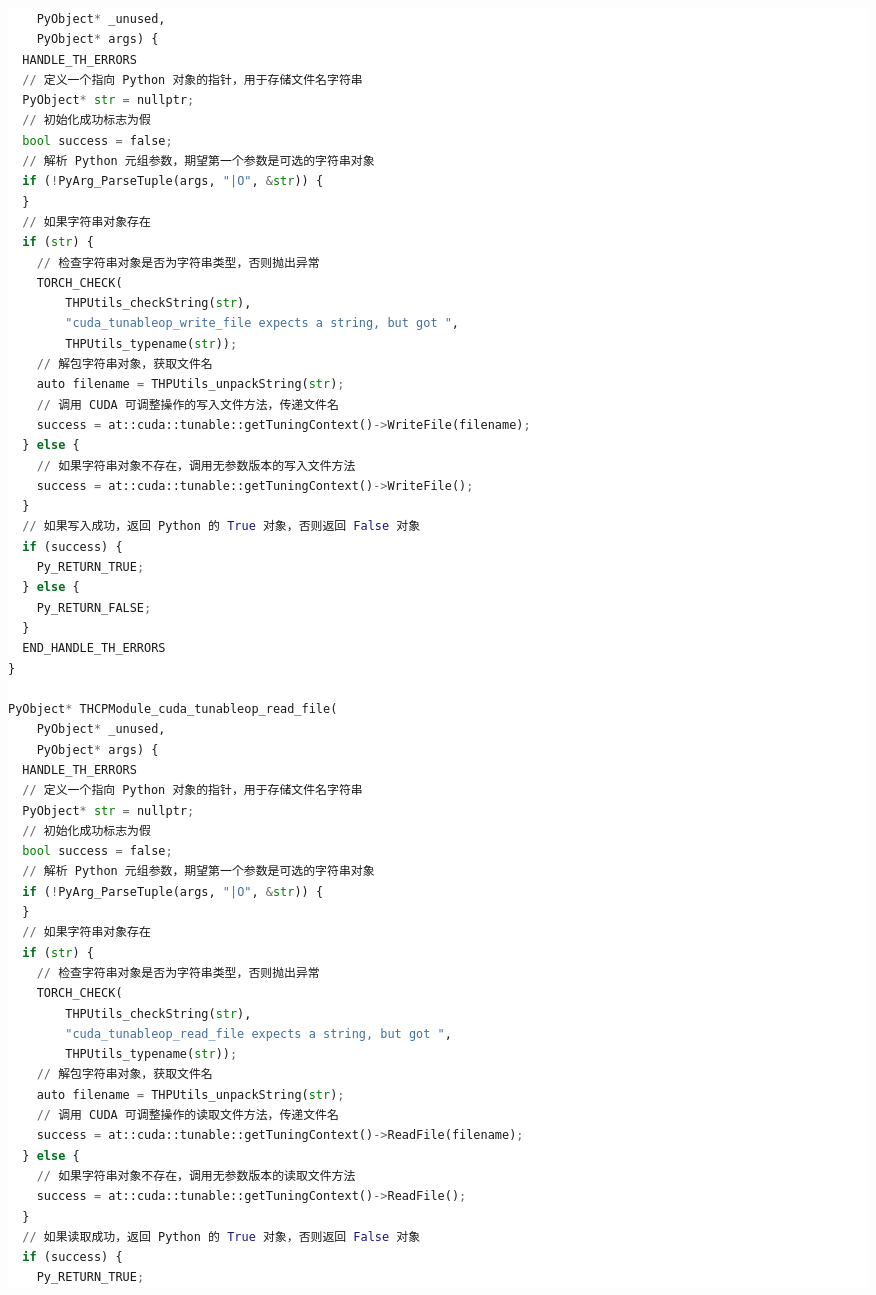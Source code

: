 ```py  
    PyObject* _unused,
    PyObject* args) {
  HANDLE_TH_ERRORS
  // 定义一个指向 Python 对象的指针，用于存储文件名字符串
  PyObject* str = nullptr;
  // 初始化成功标志为假
  bool success = false;
  // 解析 Python 元组参数，期望第一个参数是可选的字符串对象
  if (!PyArg_ParseTuple(args, "|O", &str)) {
  }
  // 如果字符串对象存在
  if (str) {
    // 检查字符串对象是否为字符串类型，否则抛出异常
    TORCH_CHECK(
        THPUtils_checkString(str),
        "cuda_tunableop_write_file expects a string, but got ",
        THPUtils_typename(str));
    // 解包字符串对象，获取文件名
    auto filename = THPUtils_unpackString(str);
    // 调用 CUDA 可调整操作的写入文件方法，传递文件名
    success = at::cuda::tunable::getTuningContext()->WriteFile(filename);
  } else {
    // 如果字符串对象不存在，调用无参数版本的写入文件方法
    success = at::cuda::tunable::getTuningContext()->WriteFile();
  }
  // 如果写入成功，返回 Python 的 True 对象，否则返回 False 对象
  if (success) {
    Py_RETURN_TRUE;
  } else {
    Py_RETURN_FALSE;
  }
  END_HANDLE_TH_ERRORS
}

PyObject* THCPModule_cuda_tunableop_read_file(
    PyObject* _unused,
    PyObject* args) {
  HANDLE_TH_ERRORS
  // 定义一个指向 Python 对象的指针，用于存储文件名字符串
  PyObject* str = nullptr;
  // 初始化成功标志为假
  bool success = false;
  // 解析 Python 元组参数，期望第一个参数是可选的字符串对象
  if (!PyArg_ParseTuple(args, "|O", &str)) {
  }
  // 如果字符串对象存在
  if (str) {
    // 检查字符串对象是否为字符串类型，否则抛出异常
    TORCH_CHECK(
        THPUtils_checkString(str),
        "cuda_tunableop_read_file expects a string, but got ",
        THPUtils_typename(str));
    // 解包字符串对象，获取文件名
    auto filename = THPUtils_unpackString(str);
    // 调用 CUDA 可调整操作的读取文件方法，传递文件名
    success = at::cuda::tunable::getTuningContext()->ReadFile(filename);
  } else {
    // 如果字符串对象不存在，调用无参数版本的读取文件方法
    success = at::cuda::tunable::getTuningContext()->ReadFile();
  }
  // 如果读取成功，返回 Python 的 True 对象，否则返回 False 对象
  if (success) {
    Py_RETURN_TRUE;
```